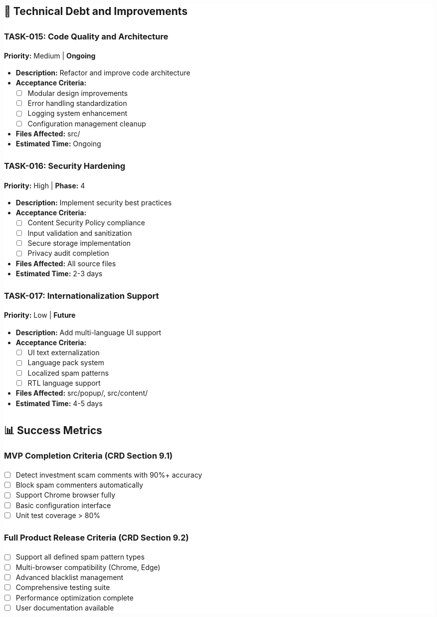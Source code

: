 ## 🔧 Technical Debt and Improvements

### TASK-015: Code Quality and Architecture
**Priority:** Medium | **Ongoing**
- **Description:** Refactor and improve code architecture
- **Acceptance Criteria:**
  - [ ] Modular design improvements
  - [ ] Error handling standardization
  - [ ] Logging system enhancement
  - [ ] Configuration management cleanup
- **Files Affected:** src/
- **Estimated Time:** Ongoing

### TASK-016: Security Hardening
**Priority:** High | **Phase:** 4
- **Description:** Implement security best practices
- **Acceptance Criteria:**
  - [ ] Content Security Policy compliance
  - [ ] Input validation and sanitization
  - [ ] Secure storage implementation
  - [ ] Privacy audit completion
- **Files Affected:** All source files
- **Estimated Time:** 2-3 days

### TASK-017: Internationalization Support
**Priority:** Low | **Future**
- **Description:** Add multi-language UI support
- **Acceptance Criteria:**
  - [ ] UI text externalization
  - [ ] Language pack system
  - [ ] Localized spam patterns
  - [ ] RTL language support
- **Files Affected:** src/popup/, src/content/
- **Estimated Time:** 4-5 days

## 📊 Success Metrics

### MVP Completion Criteria (CRD Section 9.1)
- [ ] Detect investment scam comments with 90%+ accuracy
- [ ] Block spam commenters automatically
- [ ] Support Chrome browser fully
- [ ] Basic configuration interface
- [ ] Unit test coverage > 80%

### Full Product Release Criteria (CRD Section 9.2)
- [ ] Support all defined spam pattern types
- [ ] Multi-browser compatibility (Chrome, Edge)
- [ ] Advanced blacklist management
- [ ] Comprehensive testing suite
- [ ] Performance optimization complete
- [ ] User documentation available
